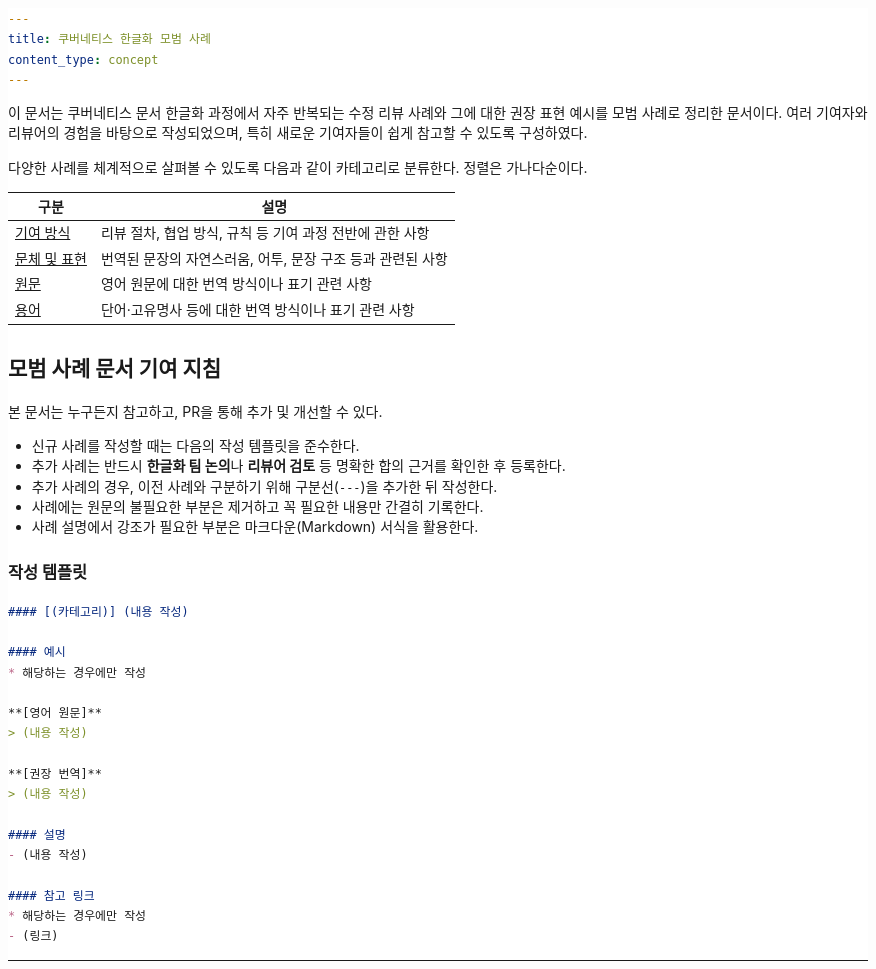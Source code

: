 ```yaml
---
title: 쿠버네티스 한글화 모범 사례
content_type: concept
---
```



이 문서는 쿠버네티스 문서 한글화 과정에서 자주 반복되는 수정 리뷰 사례와 그에 대한 권장 표현 예시를 모범 사례로 정리한 문서이다.
여러 기여자와 리뷰어의 경험을 바탕으로 작성되었으며, 특히 새로운 기여자들이 쉽게 참고할 수 있도록 구성하였다.

다양한 사례를 체계적으로 살펴볼 수 있도록 다음과 같이 카테고리로 분류한다. 
정렬은 가나다순이다. 

| 구분                       | 설명                                                                  |
|---------------------------|----------------------------------------------------------------------|
| [기여 방식](#기여-방식)        | 리뷰 절차, 협업 방식, 규칙 등 기여 과정 전반에 관한 사항                         |
| [문체 및 표현](#문체-및-표현)   | 번역된 문장의 자연스러움, 어투, 문장 구조 등과 관련된 사항                        |
| [원문](#원문)                | 영어 원문에 대한 번역 방식이나 표기 관련 사항                                  |
| [용어](#용어)                | 단어·고유명사 등에 대한 번역 방식이나 표기 관련 사항                            |




## 모범 사례 문서 기여 지침

본 문서는 누구든지 참고하고, PR을 통해 추가 및 개선할 수 있다.

- 신규 사례를 작성할 때는 다음의 작성 템플릿을 준수한다.
- 추가 사례는 반드시 **한글화 팀 논의**나 **리뷰어 검토** 등 명확한 합의 근거를 확인한 후 등록한다.
- 추가 사례의 경우, 이전 사례와 구분하기 위해 구분선(`---`)을 추가한 뒤 작성한다.
- 사례에는 원문의 불필요한 부분은 제거하고 꼭 필요한 내용만 간결히 기록한다.
- 사례 설명에서 강조가 필요한 부분은 마크다운(Markdown) 서식을 활용한다.

### 작성 템플릿

```md
#### [(카테고리)] (내용 작성)

#### 예시
* 해당하는 경우에만 작성

**[영어 원문]**
> (내용 작성)

**[권장 번역]**
> (내용 작성)

#### 설명
- (내용 작성)

#### 참고 링크
* 해당하는 경우에만 작성
- (링크)
```

---